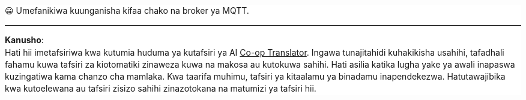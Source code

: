 😀 Umefanikiwa kuunganisha kifaa chako na broker ya MQTT.

---

**Kanusho**:  
Hati hii imetafsiriwa kwa kutumia huduma ya kutafsiri ya AI [Co-op Translator](https://github.com/Azure/co-op-translator). Ingawa tunajitahidi kuhakikisha usahihi, tafadhali fahamu kuwa tafsiri za kiotomatiki zinaweza kuwa na makosa au kutokuwa sahihi. Hati asilia katika lugha yake ya awali inapaswa kuzingatiwa kama chanzo cha mamlaka. Kwa taarifa muhimu, tafsiri ya kitaalamu ya binadamu inapendekezwa. Hatutawajibika kwa kutoelewana au tafsiri zisizo sahihi zinazotokana na matumizi ya tafsiri hii.